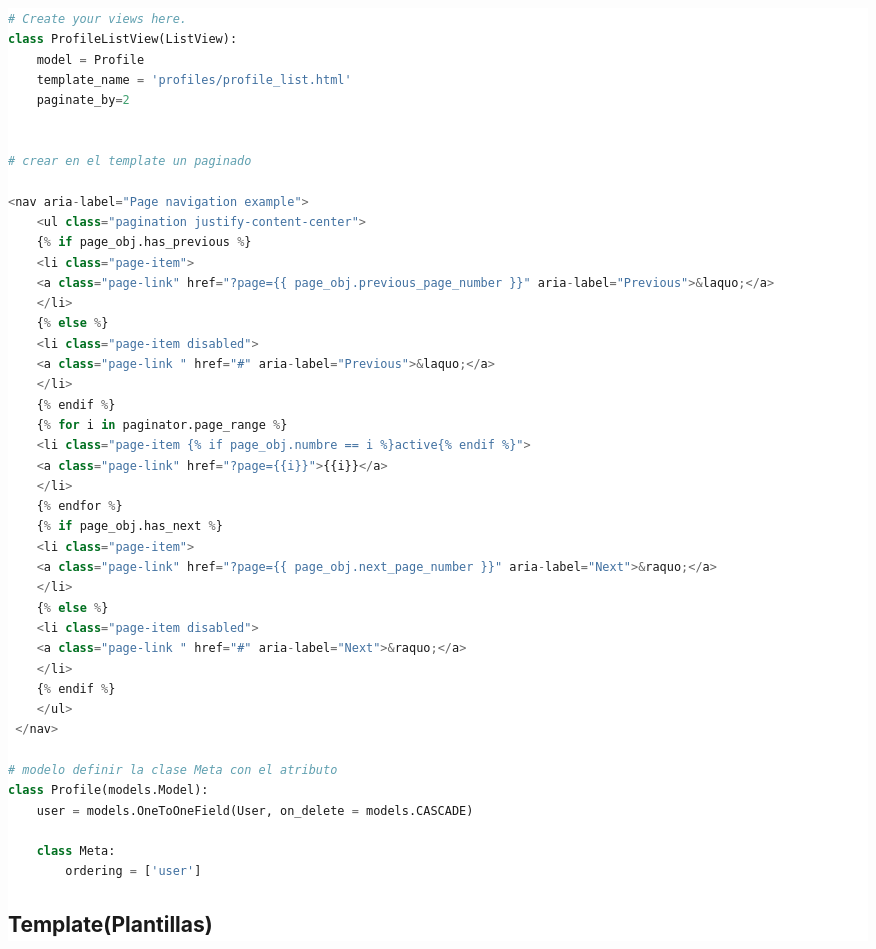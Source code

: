 ```python
# Create your views here.
class ProfileListView(ListView):
    model = Profile
    template_name = 'profiles/profile_list.html'
    paginate_by=2


# crear en el template un paginado

<nav aria-label="Page navigation example">
    <ul class="pagination justify-content-center">
    {% if page_obj.has_previous %}
    <li class="page-item">
    <a class="page-link" href="?page={{ page_obj.previous_page_number }}" aria-label="Previous">&laquo;</a>
    </li>
    {% else %}
    <li class="page-item disabled">
    <a class="page-link " href="#" aria-label="Previous">&laquo;</a>
    </li>
    {% endif %}
    {% for i in paginator.page_range %}
    <li class="page-item {% if page_obj.numbre == i %}active{% endif %}">
    <a class="page-link" href="?page={{i}}">{{i}}</a>
    </li>
    {% endfor %}
    {% if page_obj.has_next %}
    <li class="page-item">
    <a class="page-link" href="?page={{ page_obj.next_page_number }}" aria-label="Next">&raquo;</a>
    </li>
    {% else %}
    <li class="page-item disabled">
    <a class="page-link " href="#" aria-label="Next">&raquo;</a>
    </li>
    {% endif %}              
    </ul>
 </nav>

# modelo definir la clase Meta con el atributo
class Profile(models.Model):
    user = models.OneToOneField(User, on_delete = models.CASCADE)
    
    class Meta:
        ordering = ['user']

```



## Template(Plantillas)
